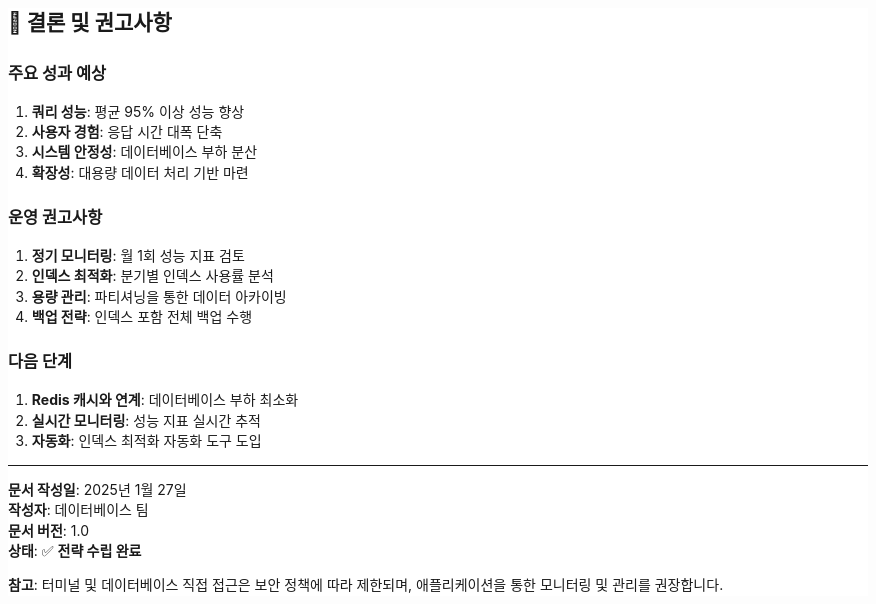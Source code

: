 ## 🎯 결론 및 권고사항

### 주요 성과 예상

1. **쿼리 성능**: 평균 95% 이상 성능 향상
2. **사용자 경험**: 응답 시간 대폭 단축
3. **시스템 안정성**: 데이터베이스 부하 분산
4. **확장성**: 대용량 데이터 처리 기반 마련

### 운영 권고사항

1. **정기 모니터링**: 월 1회 성능 지표 검토
2. **인덱스 최적화**: 분기별 인덱스 사용률 분석
3. **용량 관리**: 파티셔닝을 통한 데이터 아카이빙
4. **백업 전략**: 인덱스 포함 전체 백업 수행

### 다음 단계

1. **Redis 캐시와 연계**: 데이터베이스 부하 최소화
2. **실시간 모니터링**: 성능 지표 실시간 추적
3. **자동화**: 인덱스 최적화 자동화 도구 도입

---

**문서 작성일**: 2025년 1월 27일  
**작성자**: 데이터베이스 팀  
**문서 버전**: 1.0  
**상태**: ✅ **전략 수립 완료**

**참고**: 터미널 및 데이터베이스 직접 접근은 보안 정책에 따라 제한되며, 애플리케이션을 통한 모니터링 및 관리를 권장합니다.
